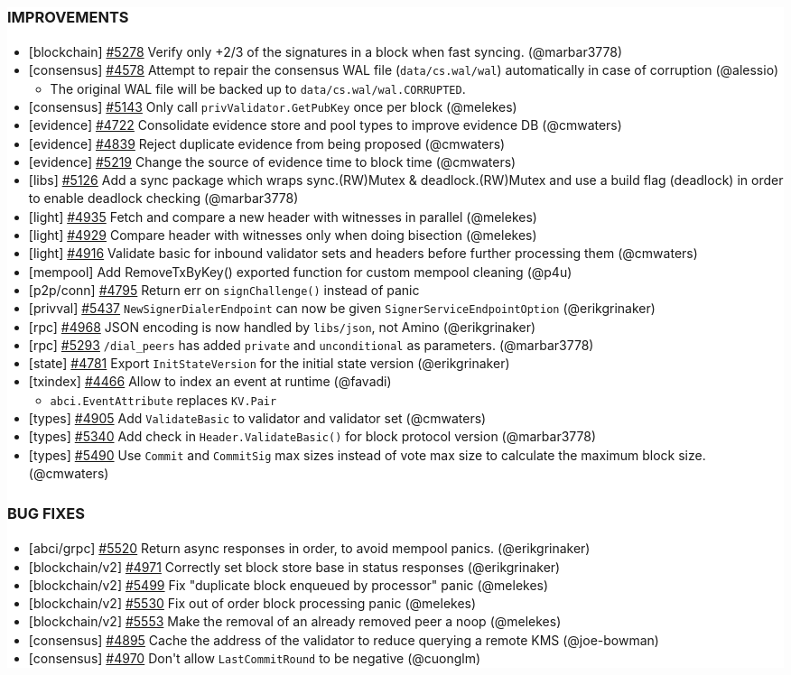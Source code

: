 
### IMPROVEMENTS

- [blockchain] [\#5278](https://github.com/DeAI-Artist/MintAI/pull/5278) Verify only +2/3 of the signatures in a block when fast syncing. (@marbar3778)
- [consensus] [\#4578](https://github.com/DeAI-Artist/MintAI/pull/4578) Attempt to repair the consensus WAL file (`data/cs.wal/wal`) automatically in case of corruption (@alessio)
  - The original WAL file will be backed up to `data/cs.wal/wal.CORRUPTED`.
- [consensus] [\#5143](https://github.com/DeAI-Artist/MintAI/pull/5143) Only call `privValidator.GetPubKey` once per block (@melekes)
- [evidence] [\#4722](https://github.com/DeAI-Artist/MintAI/pull/4722) Consolidate evidence store and pool types to improve evidence DB (@cmwaters)
- [evidence] [\#4839](https://github.com/DeAI-Artist/MintAI/pull/4839) Reject duplicate evidence from being proposed (@cmwaters)
- [evidence] [\#5219](https://github.com/DeAI-Artist/MintAI/pull/5219) Change the source of evidence time to block time (@cmwaters)
- [libs] [\#5126](https://github.com/DeAI-Artist/MintAI/pull/5126) Add a sync package which wraps sync.(RW)Mutex & deadlock.(RW)Mutex and use a build flag (deadlock) in order to enable deadlock checking (@marbar3778)
- [light] [\#4935](https://github.com/DeAI-Artist/MintAI/pull/4935) Fetch and compare a new header with witnesses in parallel (@melekes)
- [light] [\#4929](https://github.com/DeAI-Artist/MintAI/pull/4929) Compare header with witnesses only when doing bisection (@melekes)
- [light] [\#4916](https://github.com/DeAI-Artist/MintAI/pull/4916) Validate basic for inbound validator sets and headers before further processing them (@cmwaters)
- [mempool] Add RemoveTxByKey() exported function for custom mempool cleaning (@p4u)
- [p2p/conn] [\#4795](https://github.com/DeAI-Artist/MintAI/pull/4795) Return err on `signChallenge()` instead of panic
- [privval] [\#5437](https://github.com/DeAI-Artist/MintAI/pull/5437) `NewSignerDialerEndpoint` can now be given `SignerServiceEndpointOption` (@erikgrinaker)
- [rpc] [\#4968](https://github.com/DeAI-Artist/MintAI/pull/4968) JSON encoding is now handled by `libs/json`, not Amino (@erikgrinaker)
- [rpc] [\#5293](https://github.com/DeAI-Artist/MintAI/pull/5293) `/dial_peers` has added `private` and `unconditional` as parameters. (@marbar3778)
- [state] [\#4781](https://github.com/DeAI-Artist/MintAI/pull/4781) Export `InitStateVersion` for the initial state version (@erikgrinaker)
- [txindex] [\#4466](https://github.com/DeAI-Artist/MintAI/pull/4466) Allow to index an event at runtime (@favadi)
  - `abci.EventAttribute` replaces `KV.Pair`
- [types] [\#4905](https://github.com/DeAI-Artist/MintAI/pull/4905) Add `ValidateBasic` to validator and validator set (@cmwaters)
- [types] [\#5340](https://github.com/DeAI-Artist/MintAI/pull/5340) Add check in `Header.ValidateBasic()` for block protocol version (@marbar3778)
- [types] [\#5490](https://github.com/DeAI-Artist/MintAI/pull/5490) Use `Commit` and `CommitSig` max sizes instead of vote max size to calculate the maximum block size. (@cmwaters)


### BUG FIXES

- [abci/grpc] [\#5520](https://github.com/DeAI-Artist/MintAI/pull/5520) Return async responses in order, to avoid mempool panics. (@erikgrinaker)
- [blockchain/v2] [\#4971](https://github.com/DeAI-Artist/MintAI/pull/4971) Correctly set block store base in status responses (@erikgrinaker)
- [blockchain/v2] [\#5499](https://github.com/DeAI-Artist/MintAI/pull/5499) Fix "duplicate block enqueued by processor" panic (@melekes)
- [blockchain/v2] [\#5530](https://github.com/DeAI-Artist/MintAI/pull/5530) Fix out of order block processing panic (@melekes)
- [blockchain/v2] [\#5553](https://github.com/DeAI-Artist/MintAI/pull/5553) Make the removal of an already removed peer a noop (@melekes)
- [consensus] [\#4895](https://github.com/DeAI-Artist/MintAI/pull/4895) Cache the address of the validator to reduce querying a remote KMS (@joe-bowman)
- [consensus] [\#4970](https://github.com/DeAI-Artist/MintAI/pull/4970) Don't allow `LastCommitRound` to be negative (@cuonglm)